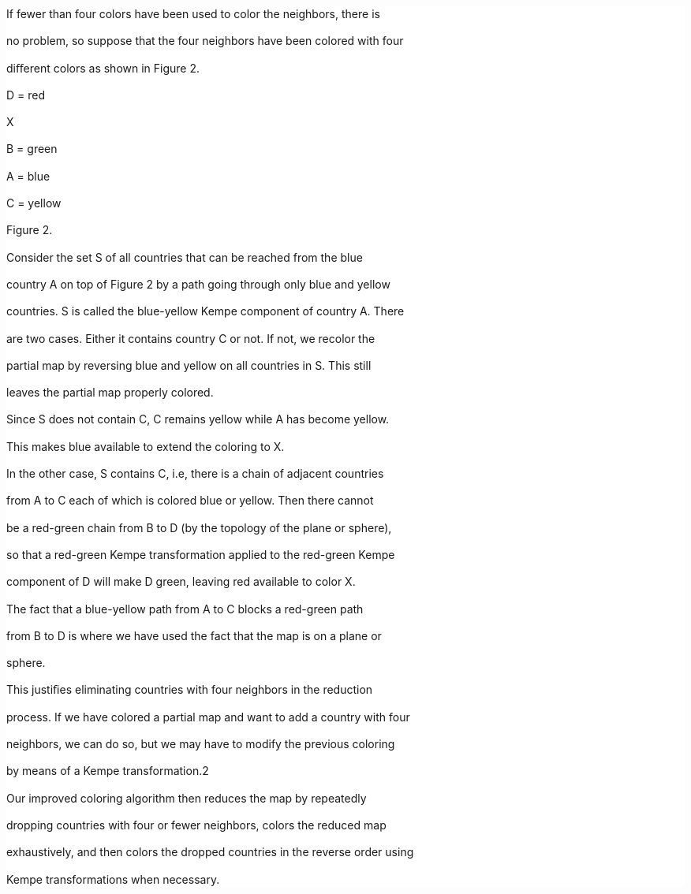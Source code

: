 If fewer than four colors have been used to color the neighbors, there is

no problem, so suppose that the four neighbors have been colored with four

diﬀerent colors as shown in Figure 2.

D = red

X

B = green

A = blue

C = yellow

Figure 2.

Consider the set S of all countries that can be reached from the blue

country A on top of Figure 2 by a path going through only blue and yellow

countries. S is called the blue-yellow Kempe component of country A. There

are two cases. Either it contains country C or not. If not, we recolor the

partial map by reversing blue and yellow on all countries in S. This still

leaves the partial map properly colored.

Since S does not contain C, C remains yellow while A has become yellow.

This makes blue available to extend the coloring to X.

In the other case, S contains C, i.e, there is a chain of adjacent countries

from A to C each of which is colored blue or yellow. Then there cannot

be a red-green chain from B to D (by the topology of the plane or sphere),

so that a red-green Kempe transformation applied to the red-green Kempe

component of D will make D green, leaving red available to color X.

The fact that a blue-yellow path from A to C blocks a red-green path

from B to D is where we have used the fact that the map is on a plane or

sphere.

This justiﬁes eliminating countries with four neighbors in the reduction

process. If we have colored a partial map and want to add a country with four

neighbors, we can do so, but we may have to modify the previous coloring

by means of a Kempe transformation.2

Our improved coloring algorithm then reduces the map by repeatedly

dropping countries with four or fewer neighbors, colors the reduced map

exhaustively, and then colors the dropped countries in the reverse order using

Kempe transformations when necessary.
